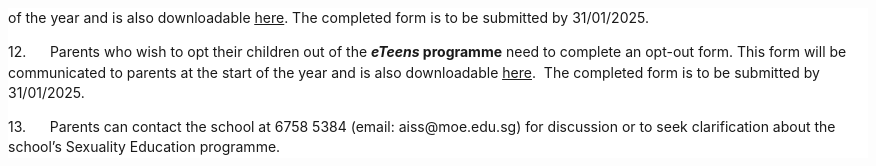 of the year and is also downloadable <a href="/files/1__2025_Information_on_Sexuality_Education_in_Schools_2025__15_Jan_.pdf" rel="noopener noreferrer nofollow" target="_blank"><u>here</u></a>.
The completed form is to be submitted by 31/01/2025.</p>
<p>12.&nbsp;&nbsp;&nbsp;&nbsp;&nbsp; Parents who wish to opt their children
out of the <strong><em>eTeens</em> programme</strong> need to complete an
opt-out form. This form will be communicated to parents at the start of
the year and is also downloadable <a href="/files/2__2025_Information_on_Eteens_Programme__15_Jan_.pdf" rel="noopener noreferrer nofollow" target="_blank"><u>here</u></a>.&nbsp;
The completed form is to be submitted by 31/01/2025.</p>
<p>13.&nbsp;&nbsp;&nbsp;&nbsp;&nbsp; Parents can contact the school at 6758
5384 (email: <a rel="noopener noreferrer nofollow" target="_blank">aiss@moe.edu.sg</a>)
for discussion or to seek clarification about the school’s Sexuality Education
programme.</p>